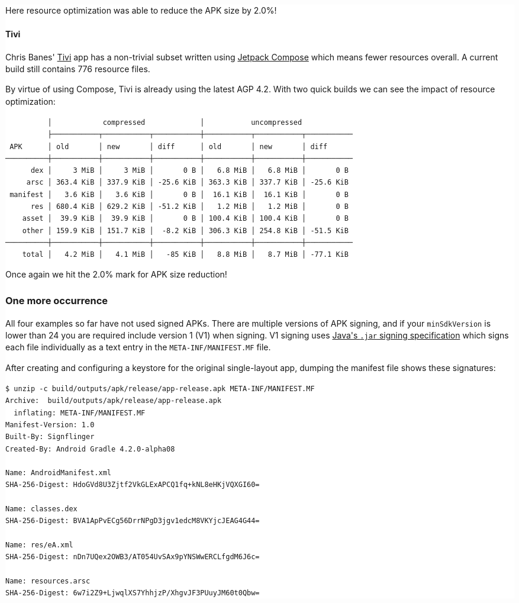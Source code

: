 Here resource optimization was able to reduce the APK size by 2.0%!

#### Tivi

Chris Banes' [Tivi](https://github.com/chrisbanes/tivi/) app has a non-trivial subset written using [Jetpack Compose](https://developer.android.com/jetpack/compose) which means fewer resources overall. A current build still contains 776 resource files.

By virtue of using Compose, Tivi is already using the latest AGP 4.2. With two quick builds we can see the impact of resource optimization:
```
          │            compressed             │           uncompressed
          ├───────────┬───────────┬───────────┼───────────┬───────────┬───────────
 APK      │ old       │ new       │ diff      │ old       │ new       │ diff
──────────┼───────────┼───────────┼───────────┼───────────┼───────────┼───────────
      dex │     3 MiB │     3 MiB │       0 B │   6.8 MiB │   6.8 MiB │       0 B
     arsc │ 363.4 KiB │ 337.9 KiB │ -25.6 KiB │ 363.3 KiB │ 337.7 KiB │ -25.6 KiB
 manifest │   3.6 KiB │   3.6 KiB │       0 B │  16.1 KiB │  16.1 KiB │       0 B
      res │ 680.4 KiB │ 629.2 KiB │ -51.2 KiB │   1.2 MiB │   1.2 MiB │       0 B
    asset │  39.9 KiB │  39.9 KiB │       0 B │ 100.4 KiB │ 100.4 KiB │       0 B
    other │ 159.9 KiB │ 151.7 KiB │  -8.2 KiB │ 306.3 KiB │ 254.8 KiB │ -51.5 KiB
──────────┼───────────┼───────────┼───────────┼───────────┼───────────┼───────────
    total │   4.2 MiB │   4.1 MiB │   -85 KiB │   8.8 MiB │   8.7 MiB │ -77.1 KiB
```

Once again we hit the 2.0% mark for APK size reduction!

### One more occurrence

All four examples so far have not used signed APKs. There are multiple versions of APK signing, and if your `minSdkVersion` is lower than 24 you are required include version 1 (V1) when signing. V1 signing uses [Java's `.jar` 
signing specification](https://docs.oracle.com/javase/tutorial/deployment/jar/intro.html) which signs each file individually as a text entry in the `META-INF/MANIFEST.MF` file.

After creating and configuring a keystore for the original single-layout app, dumping the manifest file shows these signatures:
```
$ unzip -c build/outputs/apk/release/app-release.apk META-INF/MANIFEST.MF
Archive:  build/outputs/apk/release/app-release.apk
  inflating: META-INF/MANIFEST.MF
Manifest-Version: 1.0
Built-By: Signflinger
Created-By: Android Gradle 4.2.0-alpha08

Name: AndroidManifest.xml
SHA-256-Digest: HdoGVd8U3Zjtf2VkGLExAPCQ1fq+kNL8eHKjVQXGI60=

Name: classes.dex
SHA-256-Digest: BVA1ApPvECg56DrrNPgD3jgv1edcM8VKYjcJEAG4G44=

Name: res/eA.xml
SHA-256-Digest: nDn7UQex2OWB3/AT054UvSAx9pYNSWwERCLfgdM6J6c=

Name: resources.arsc
SHA-256-Digest: 6w7i2Z9+LjwqlXS7YhhjzP/XhgvJF3PUuyJM60t0Qbw=
```
